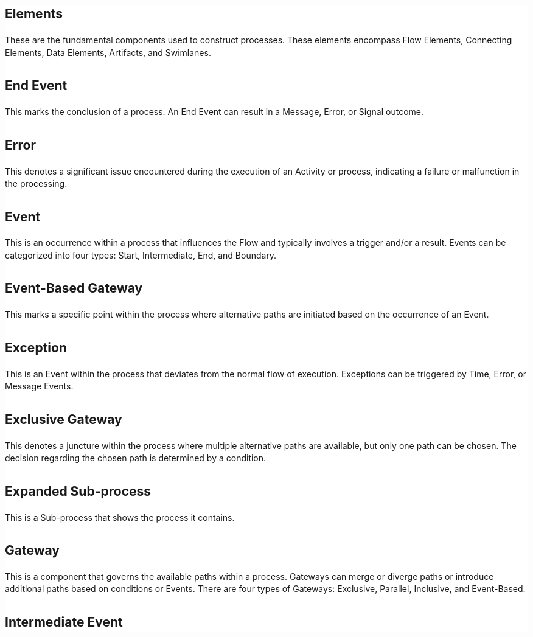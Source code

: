 ## Elements

These are the fundamental components used to construct processes.
These elements encompass Flow Elements, Connecting Elements, Data Elements, Artifacts, and Swimlanes.

## End Event

This marks the conclusion of a process.
An End Event can result in a Message, Error, or Signal outcome.

## Error

This denotes a significant issue encountered during the execution of an Activity or process, indicating a failure or malfunction in the processing.

## Event

This is an occurrence within a process that influences the Flow and typically involves a trigger and/or a result.
Events can be categorized into four types: Start, Intermediate, End, and Boundary.

## Event-Based Gateway

This marks a specific point within the process where alternative paths are initiated based on the occurrence of an Event.

## Exception

This is an Event within the process that deviates from the normal flow of execution.
Exceptions can be triggered by Time, Error, or Message Events.

## Exclusive Gateway

This denotes a juncture within the process where multiple alternative paths are available, but only one path can be chosen.
The decision regarding the chosen path is determined by a condition.

## Expanded Sub-process

This is a Sub-process that shows the process it contains.

## Gateway

This is a component that governs the available paths within a process.
Gateways can merge or diverge paths or introduce additional paths based on conditions or Events.
There are four types of Gateways: Exclusive, Parallel, Inclusive, and Event-Based.

## Intermediate Event
